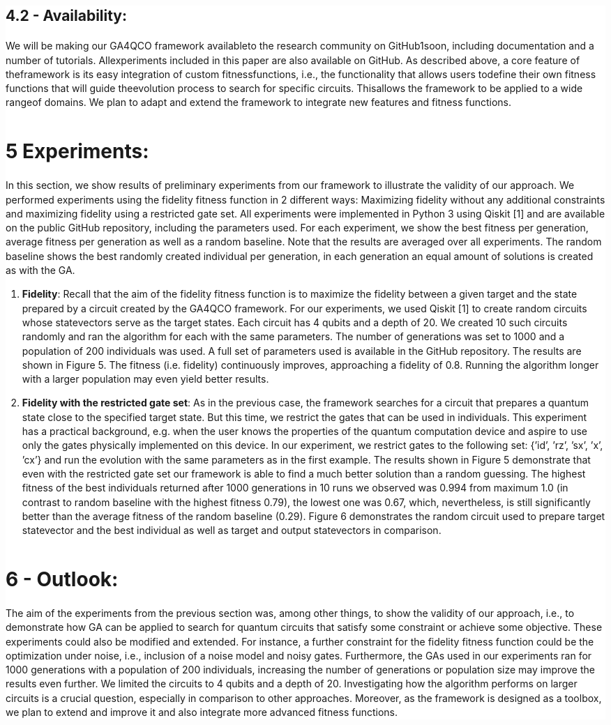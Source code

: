 
## 4.2 - Availability:
We will be making our GA4QCO framework availableto the research community on GitHub1soon, including documentation and a number of tutorials. Allexperiments included in this paper are also available on GitHub. As described above, a core feature of theframework is its easy integration of custom fitnessfunctions, i.e., the functionality that allows users todefine their own fitness functions that will guide theevolution process to search for specific circuits. Thisallows the framework to be applied to a wide rangeof domains. We plan to adapt and extend the framework to integrate new features and fitness functions.

# 5 Experiments:
In this section, we show results of preliminary experiments from our framework to illustrate the validity of our approach. We performed experiments using the fidelity fitness function in 2 different ways: Maximizing fidelity without any additional constraints and maximizing fidelity using a restricted gate set. All experiments were implemented in Python 3 using Qiskit [1] and are available on the public GitHub repository, including the parameters used. For each experiment, we show the best fitness per generation, average fitness per generation as well as a random baseline. Note that the results are averaged over all experiments. The random baseline shows the best randomly created individual per generation, in each generation an equal amount of solutions is created as with the GA.

1. **Fidelity**: Recall that the aim of the fidelity fitness function is to maximize the fidelity between a given target and the state prepared by a circuit created by the GA4QCO framework. For our experiments, we used Qiskit [1] to create random circuits whose statevectors serve as the target states. Each circuit has 4 qubits and a depth of 20. We created 10 such circuits randomly and ran the algorithm for each with the same parameters. The number of generations was set to 1000 and a population of 200 individuals was used. A full set of parameters used is available in the GitHub repository. The results are shown in Figure 5. The fitness (i.e. fidelity) continuously improves, approaching a fidelity of 0.8. Running the algorithm longer with a larger population may even yield better results.

2. **Fidelity with the restricted gate set**: As in the previous case, the framework searches for a circuit that prepares a quantum state close to the specified target state. But this time, we restrict the gates that can be used in individuals. This experiment has a practical background, e.g. when the user knows the properties of the quantum computation device and aspire to use only the gates physically implemented on this device. In our experiment, we restrict gates to the following set: {’id’, ’rz’, ’sx’, ’x’, ’cx’} and run the evolution with the same parameters as in the first example. The results shown in Figure 5 demonstrate that even with the restricted gate set our framework is able to find a much better solution than a random guessing. The highest fitness of the best individuals returned after 1000 generations in 10 runs we observed was 0.994 from maximum 1.0 (in contrast to random baseline with the highest fitness 0.79), the lowest one was 0.67, which, nevertheless, is still significantly better than the average fitness of the random baseline (0.29). Figure 6 demonstrates the random circuit used to prepare target statevector and the best individual as well as target and output statevectors in comparison.

# 6 - Outlook:
The aim of the experiments from the previous section was, among other things, to show the validity of our approach, i.e., to demonstrate how GA can be applied to search for quantum circuits that satisfy some constraint or achieve some objective. These experiments could also be modified and extended. For instance, a further constraint for the fidelity fitness function could be the optimization under noise, i.e., inclusion of a noise model and noisy gates. Furthermore, the GAs used in our experiments ran for 1000 generations with a population of 200 individuals, increasing the number of generations or population size may improve the results even further. We limited the circuits to 4 qubits and a depth of 20. Investigating how the algorithm performs on larger circuits is a crucial question, especially in comparison to other approaches. Moreover, as the framework is designed as a toolbox, we plan to extend and improve it and also integrate more advanced fitness functions.
